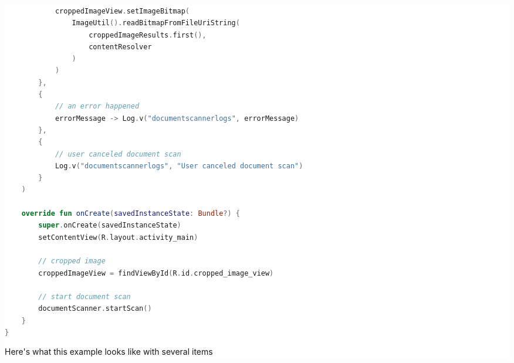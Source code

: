```kotlin
            croppedImageView.setImageBitmap(
                ImageUtil().readBitmapFromFileUriString(
                    croppedImageResults.first(),
                    contentResolver
                )
            )
        },
        {
            // an error happened
            errorMessage -> Log.v("documentscannerlogs", errorMessage)
        },
        {
            // user canceled document scan
            Log.v("documentscannerlogs", "User canceled document scan")
        }
    )

    override fun onCreate(savedInstanceState: Bundle?) {
        super.onCreate(savedInstanceState)
        setContentView(R.layout.activity_main)

        // cropped image
        croppedImageView = findViewById(R.id.cropped_image_view)

        // start document scan
        documentScanner.startScan()
    }
}
```

Here's what this example looks like with several items

<video src="https://user-images.githubusercontent.com/26162804/160264222-bef1ba3d-d6c1-43c8-ba2e-77ff5baef836.mp4" data-canonical-src="https://user-images.githubusercontent.com/26162804/160264222-bef1ba3d-d6c1-43c8-ba2e-77ff5baef836.mp4" controls="controls" muted="muted" class="d-block rounded-bottom-2 border-top width-fit" style="max-height:640px;"></video>

<video src="https://user-images.githubusercontent.com/26162804/160695710-d30ec1ad-0179-4200-be9f-94dcd5d3b920.mp4" data-canonical-src="https://user-images.githubusercontent.com/26162804/160695710-d30ec1ad-0179-4200-be9f-94dcd5d3b920.mp4" controls="controls" muted="muted" class="d-block rounded-bottom-2 border-top width-fit" style="max-height:640px;"></video>

<video src="https://user-images.githubusercontent.com/26162804/160695805-992a0a66-a371-4783-afab-35366541afa4.mp4" data-canonical-src="https://user-images.githubusercontent.com/26162804/160695805-992a0a66-a371-4783-afab-35366541afa4.mp4" controls="controls" muted="muted" class="d-block rounded-bottom-2 border-top width-fit" style="max-height:640px;"></video>

<video src="https://user-images.githubusercontent.com/26162804/160695839-4494f71b-db5b-4db5-9de6-00e5ede210fa.mp4" data-canonical-src="https://user-images.githubusercontent.com/26162804/160695839-4494f71b-db5b-4db5-9de6-00e5ede210fa.mp4" controls="controls" muted="muted" class="d-block rounded-bottom-2 border-top width-fit" style="max-height:640px;"></video>

<video src="https://user-images.githubusercontent.com/26162804/160695861-0d807162-9649-481d-990d-8d031d1a3170.mp4" data-canonical-src="https://user-images.githubusercontent.com/26162804/160695861-0d807162-9649-481d-990d-8d031d1a3170.mp4" controls="controls" muted="muted" class="d-block rounded-bottom-2 border-top width-fit" style="max-height:640px;"></video>
